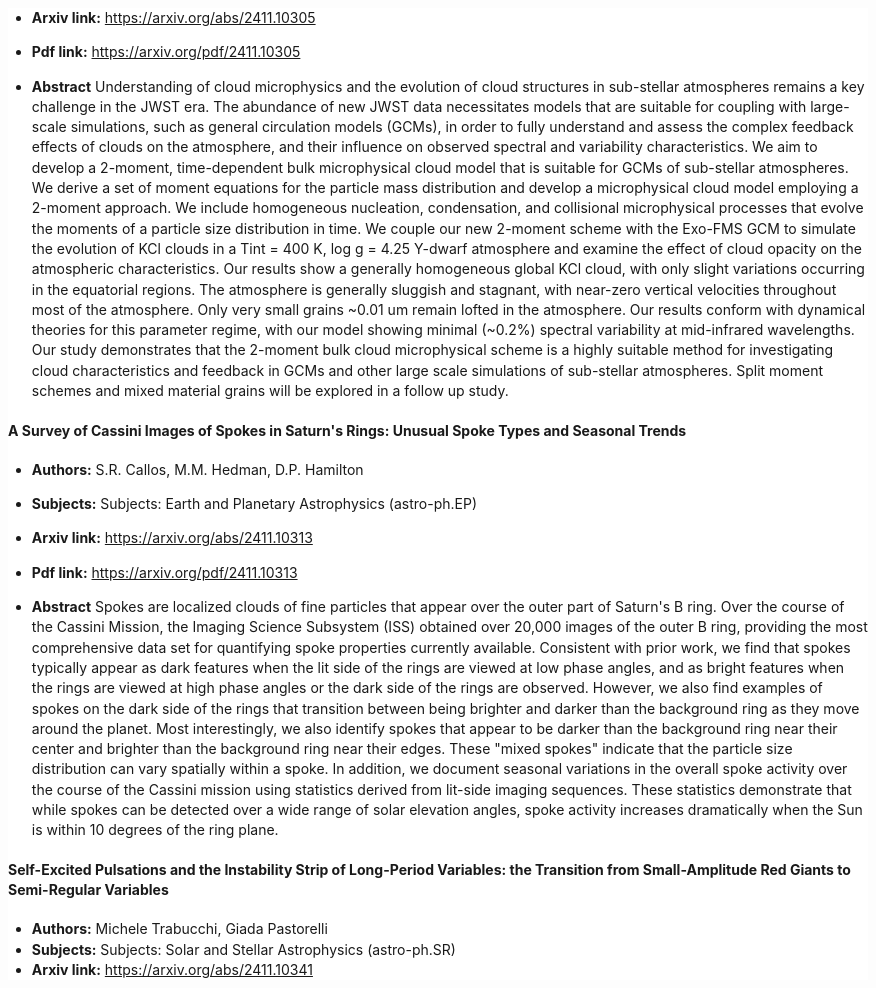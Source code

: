  - **Arxiv link:** https://arxiv.org/abs/2411.10305

 - **Pdf link:** https://arxiv.org/pdf/2411.10305

 - **Abstract**
 Understanding of cloud microphysics and the evolution of cloud structures in sub-stellar atmospheres remains a key challenge in the JWST era. The abundance of new JWST data necessitates models that are suitable for coupling with large-scale simulations, such as general circulation models (GCMs), in order to fully understand and assess the complex feedback effects of clouds on the atmosphere, and their influence on observed spectral and variability characteristics. We aim to develop a 2-moment, time-dependent bulk microphysical cloud model that is suitable for GCMs of sub-stellar atmospheres. We derive a set of moment equations for the particle mass distribution and develop a microphysical cloud model employing a 2-moment approach. We include homogeneous nucleation, condensation, and collisional microphysical processes that evolve the moments of a particle size distribution in time. We couple our new 2-moment scheme with the Exo-FMS GCM to simulate the evolution of KCl clouds in a Tint = 400 K, log g = 4.25 Y-dwarf atmosphere and examine the effect of cloud opacity on the atmospheric characteristics. Our results show a generally homogeneous global KCl cloud, with only slight variations occurring in the equatorial regions. The atmosphere is generally sluggish and stagnant, with near-zero vertical velocities throughout most of the atmosphere. Only very small grains ~0.01 um remain lofted in the atmosphere. Our results conform with dynamical theories for this parameter regime, with our model showing minimal (~0.2%) spectral variability at mid-infrared wavelengths. Our study demonstrates that the 2-moment bulk cloud microphysical scheme is a highly suitable method for investigating cloud characteristics and feedback in GCMs and other large scale simulations of sub-stellar atmospheres. Split moment schemes and mixed material grains will be explored in a follow up study.
#### A Survey of Cassini Images of Spokes in Saturn's Rings: Unusual Spoke Types and Seasonal Trends
 - **Authors:** S.R. Callos, M.M. Hedman, D.P. Hamilton
 - **Subjects:** Subjects:
Earth and Planetary Astrophysics (astro-ph.EP)
 - **Arxiv link:** https://arxiv.org/abs/2411.10313

 - **Pdf link:** https://arxiv.org/pdf/2411.10313

 - **Abstract**
 Spokes are localized clouds of fine particles that appear over the outer part of Saturn's B ring. Over the course of the Cassini Mission, the Imaging Science Subsystem (ISS) obtained over 20,000 images of the outer B ring, providing the most comprehensive data set for quantifying spoke properties currently available. Consistent with prior work, we find that spokes typically appear as dark features when the lit side of the rings are viewed at low phase angles, and as bright features when the rings are viewed at high phase angles or the dark side of the rings are observed. However, we also find examples of spokes on the dark side of the rings that transition between being brighter and darker than the background ring as they move around the planet. Most interestingly, we also identify spokes that appear to be darker than the background ring near their center and brighter than the background ring near their edges. These "mixed spokes" indicate that the particle size distribution can vary spatially within a spoke. In addition, we document seasonal variations in the overall spoke activity over the course of the Cassini mission using statistics derived from lit-side imaging sequences. These statistics demonstrate that while spokes can be detected over a wide range of solar elevation angles, spoke activity increases dramatically when the Sun is within 10 degrees of the ring plane.
#### Self-Excited Pulsations and the Instability Strip of Long-Period Variables: the Transition from Small-Amplitude Red Giants to Semi-Regular Variables
 - **Authors:** Michele Trabucchi, Giada Pastorelli
 - **Subjects:** Subjects:
Solar and Stellar Astrophysics (astro-ph.SR)
 - **Arxiv link:** https://arxiv.org/abs/2411.10341
